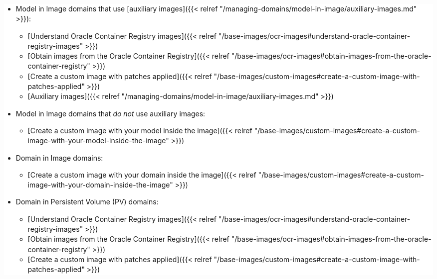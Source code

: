 * Model in Image domains that use [auxiliary images]({{< relref "/managing-domains/model-in-image/auxiliary-images.md" >}}):
  * [Understand Oracle Container Registry images]({{< relref "/base-images/ocr-images#understand-oracle-container-registry-images" >}})
  * [Obtain images from the Oracle Container Registry]({{< relref "/base-images/ocr-images#obtain-images-from-the-oracle-container-registry" >}})
  * [Create a custom image with patches applied]({{< relref "/base-images/custom-images#create-a-custom-image-with-patches-applied" >}})
  * [Auxiliary images]({{< relref "/managing-domains/model-in-image/auxiliary-images.md" >}})

* Model in Image domains that _do not_ use auxiliary images:
  * [Create a custom image with your model inside the image]({{< relref "/base-images/custom-images#create-a-custom-image-with-your-model-inside-the-image" >}})

* Domain in Image domains:
  * [Create a custom image with your domain inside the image]({{< relref "/base-images/custom-images#create-a-custom-image-with-your-domain-inside-the-image" >}})

* Domain in Persistent Volume (PV) domains:
  * [Understand Oracle Container Registry images]({{< relref "/base-images/ocr-images#understand-oracle-container-registry-images" >}})
  * [Obtain images from the Oracle Container Registry]({{< relref "/base-images/ocr-images#obtain-images-from-the-oracle-container-registry" >}})
  * [Create a custom image with patches applied]({{< relref "/base-images/custom-images#create-a-custom-image-with-patches-applied" >}})
